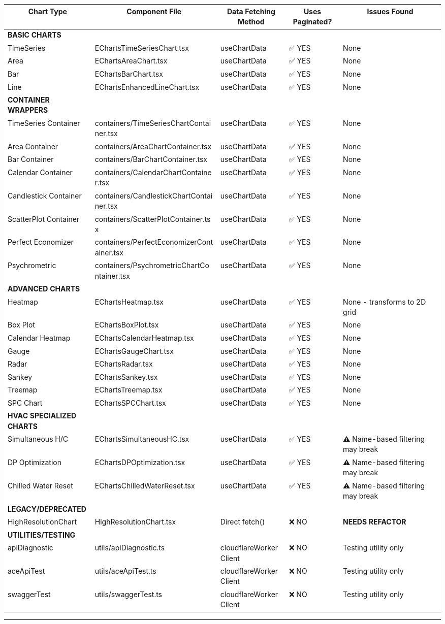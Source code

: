 | Chart Type | Component File | Data Fetching Method | Uses Paginated? | Issues Found |
|------------|---------------|---------------------|-----------------|--------------|
| **BASIC CHARTS** ||||
| TimeSeries | EChartsTimeSeriesChart.tsx | useChartData | ✅ YES | None |
| Area | EChartsAreaChart.tsx | useChartData | ✅ YES | None |
| Bar | EChartsBarChart.tsx | useChartData | ✅ YES | None |
| Line | EChartsEnhancedLineChart.tsx | useChartData | ✅ YES | None |
| **CONTAINER WRAPPERS** ||||
| TimeSeries Container | containers/TimeSeriesChartContainer.tsx | useChartData | ✅ YES | None |
| Area Container | containers/AreaChartContainer.tsx | useChartData | ✅ YES | None |
| Bar Container | containers/BarChartContainer.tsx | useChartData | ✅ YES | None |
| Calendar Container | containers/CalendarChartContainer.tsx | useChartData | ✅ YES | None |
| Candlestick Container | containers/CandlestickChartContainer.tsx | useChartData | ✅ YES | None |
| ScatterPlot Container | containers/ScatterPlotContainer.tsx | useChartData | ✅ YES | None |
| Perfect Economizer | containers/PerfectEconomizerContainer.tsx | useChartData | ✅ YES | None |
| Psychrometric | containers/PsychrometricChartContainer.tsx | useChartData | ✅ YES | None |
| **ADVANCED CHARTS** ||||
| Heatmap | EChartsHeatmap.tsx | useChartData | ✅ YES | None - transforms to 2D grid |
| Box Plot | EChartsBoxPlot.tsx | useChartData | ✅ YES | None |
| Calendar Heatmap | EChartsCalendarHeatmap.tsx | useChartData | ✅ YES | None |
| Gauge | EChartsGaugeChart.tsx | useChartData | ✅ YES | None |
| Radar | EChartsRadar.tsx | useChartData | ✅ YES | None |
| Sankey | EChartsSankey.tsx | useChartData | ✅ YES | None |
| Treemap | EChartsTreemap.tsx | useChartData | ✅ YES | None |
| SPC Chart | EChartsSPCChart.tsx | useChartData | ✅ YES | None |
| **HVAC SPECIALIZED CHARTS** ||||
| Simultaneous H/C | EChartsSimultaneousHC.tsx | useChartData | ✅ YES | ⚠️ Name-based filtering may break |
| DP Optimization | EChartsDPOptimization.tsx | useChartData | ✅ YES | ⚠️ Name-based filtering may break |
| Chilled Water Reset | EChartsChilledWaterReset.tsx | useChartData | ✅ YES | ⚠️ Name-based filtering may break |
| **LEGACY/DEPRECATED** ||||
| HighResolutionChart | HighResolutionChart.tsx | Direct fetch() | ❌ NO | **NEEDS REFACTOR** |
| **UTILITIES/TESTING** ||||
| apiDiagnostic | utils/apiDiagnostic.ts | cloudflareWorkerClient | ❌ NO | Testing utility only |
| aceApiTest | utils/aceApiTest.ts | cloudflareWorkerClient | ❌ NO | Testing utility only |
| swaggerTest | utils/swaggerTest.ts | cloudflareWorkerClient | ❌ NO | Testing utility only |

---